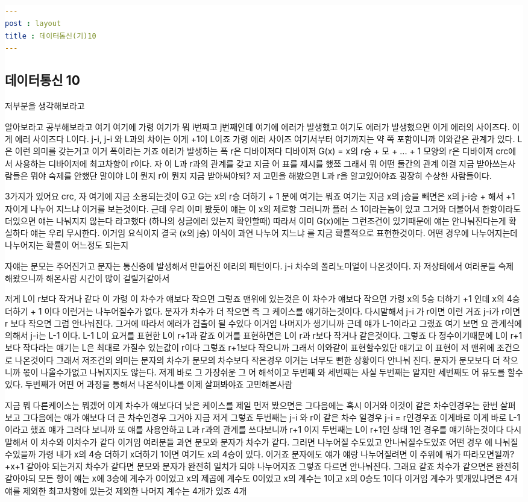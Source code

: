 ```yaml
---
post : layout
title : 데이터통신(기)10
---
```

## 데이터통신 10 
저부분을 생각해보라고

알아보라고 공부해보라고
여기 
여기에 가령 여기가 뭐 i번째고 j번째인데 여기에 에러가 발생했고 여기도 에러가 발생했으면 이게 에러의 사이즈다. 이게 에러 사이즈다 L이다.
j-i, j-i 와 L과의 차이는 이게 +1이 L이죠 가령 에러 사이즈 여기서부터 여기까지는 약 쪽 포함이니까 이와같은 관계가 있다. 
L은 이런 의미를 갖는거고 이거 폭이라는 거죠 에러가 발생하는 폭 
r은 디바이저다 디바이저 G(x) = x의 r승 + 모 + ... + 1 모양의 r은 디바이저 crc에서 사용하는 디바이저에 최고차항이 r이다. 
자 이 L과 r과의 관계를 갖고 지금 어 표를 제시를 했쬬
그래서 뭐 어떤 둘간의 관계 이걸 지금 받아쓰는사람들은 뭐야 
숙제를 안했단 말이야
L이 뭔지 r이 뭔지 지금 받아써야되? 저 
고민을 해봤으면 L과 r을 알고있어야죠 
굉장히 수상한 사람들이다.

3가지가 있어요 
crc, 자 여기에 지금 소용되는것이 G고 G는 x의 r승 더하기 + 1 분에 여기는 뭐죠 여기는 지금 x의 j승을 빼면은 x의 j-i승 + 해서 +1 자이게 나누어 지느냐 이거를 보는것이다. 근데 우리 이미 봤듯이 얘는 이 x의 제로항 
그러니까 플러 스 1이라는놈이 있고 그거와 더불어서 한항이라도 더있으면 얘는 나눠지지 않는다 라고했다 (하나의 싱글에러 있는지 확인할때)
따라서 이미 G(x)에는 그런조건이 있기때문에 얘는 안나눠진다는게 확실하다 얘는 우리 무시한다. 이거임 요식이지 결국 (x의 j승)
이식이 과연 나누어 지느냐 를 지금 확률적으로 표현한것이다.
어떤 경우에 나누어지는데 나누어지는 확률이 어느정도 되는지

자얘는 분모는 주어진거고 분자는 통신중에 발생해서 만들어진 에러의 패턴이다. 
j-i 차수의 폴리노미얼이 나온것이다. 자 저상태에서 여러분들 숙제 해왔으니까 해온사람 시간이 많이 걸릴거같아서

저게 L이 r보다 작거나 같다 이 
가령 이 차수가 얘보다 작으면 그렇죠 맨위에 있는것은 이 차수가 얘보다 작으면 가령 x의 5승 더하기 +1 인데 x의 4승 더하기 + 1 이다 이런거는 나누어질수가 없다. 분자가 차수가 더 작으면 즉 그 케이스를 얘기하는것이다. 다시말해서 j-i 가 r이면 이런 거죠 
j-i가 r이면 r 보다 작으면 그럼 안나눠진다. 그거에 따라서 에러가 검출이 될 수있다 이거임 
나머지가 생기니까 근데 얘가 L-1이라고 그랬죠
여기 보면 요 관계식에 의해서 j-i는 L-1 이다.
L-1 L이 요거를 표현한 L이 r+1과 같죠 이거를 표현하면은 L이 r과 r보다 작거나 같은것이다. 
그렇죠 다 정수이기때문에 L이 r+1 보다 작다라는 얘기는 L은 최대로 가질수 있는값이 r이다 그렇죠 r+1보다 작으니까 
그래서 이와같이 표현할수있단 얘기고 이 표현이 저 맨위에 조건으로 나온것이다 그래서 저조건의 의미는 분자의 차수가 분모의 차수보다 작은경우 
이거는 너무도 뻔한 상황이다 안나눠 진다. 
분자가 분모보다 더 작으니까 몫이 나올수가없고 나눠지지도 않는다.
저게 바로 그 가장쉬운 그 어 해석이고 두번째 와 세번째는 사실 두번째는 알지만 세번째도 어 유도를 할수있다. 두번째가 어떤 어 과정을 통해서 나온식이냐를 이제 살펴봐야죠 
고민해본사람 

지금 뭐 다른케이스는 뭐겠어 이게 차수가 얘보다더 낮은 케이스를 제일 먼저 봤으면은 그다음에는 혹시 이거와 이것이 같은 차수인경우는 한번 살펴보고 그다음에는 얘가 얘보다 더 큰 차수인경우 그거야 지금 저게 
그렇죠 두번째는 j-i 와 r이 같은 차수 일경우 
j-i = r인경우죠 이게바로 이게 바로 L-1 이라고 했죠 얘가 
그러다 보니까 또 얘를 사용안하고 L과 r과의 관계를 쓰다보니까 r+1 이지 
두번째는 L이 r+1인 상태 1인 경우를 얘기하는것이다 다시말해서 이 차수와 이차수가 같다 이거임 여러분들 과연
분모와 분자가 차수가 같다. 
그러면 나누어질 수도있고 안나눠질수도있죠
어떤 경우 에 나눠질수있을까 가령 내가 x의 4승 더하기 x더하기 1이면 여기도 x의 4승이 있다. 이거죠 분자에도
얘가 얘랑 나누어질려면 이 주위에 뭐가 따라오면될까?
+x+1  같아야 되는거지 
차수가 같다면 분모와 분자가 완전히 일치가 되야 나누어지죠 그렇죠 
다르면 안나눠진다.
그래요 
같죠 차수가 같으면은 완전히 같아야되 모든 항이 얘는 x에 3승에 계수가 0이었고 x의 제곱에 계수도 0이었고 x의 계수는 1이고 x의 0승도 1이다 이거임
계수가 몇개있냐면은 4개 
얘를 제외한 최고차항에 있는것 제외한 나머지 계수는 4개가 있죠
4개 